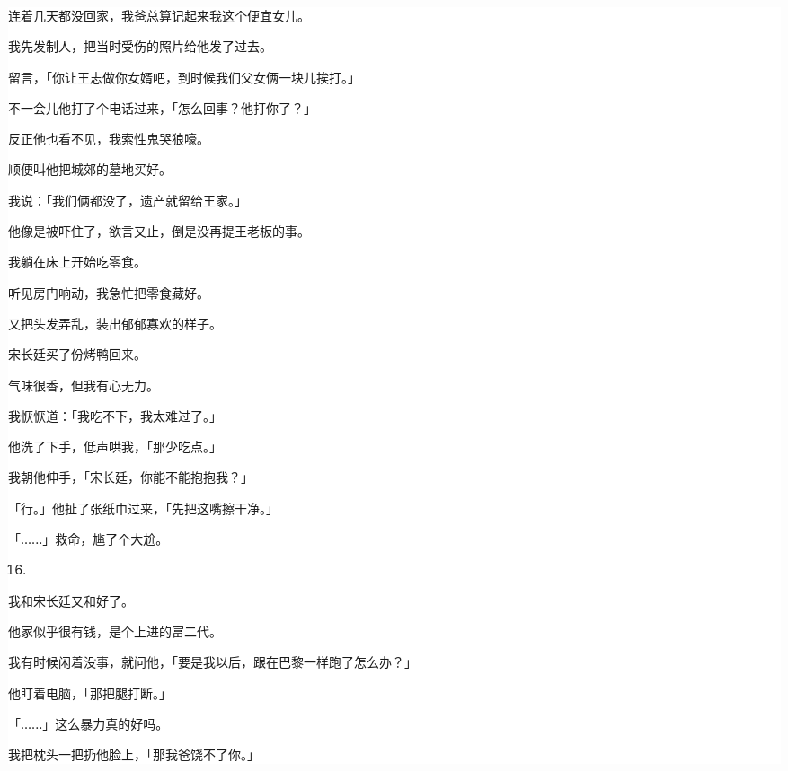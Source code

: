 连着几天都没回家，我爸总算记起来我这个便宜女儿。


我先发制人，把当时受伤的照片给他发了过去。


留言，「你让王志做你女婿吧，到时候我们父女俩一块儿挨打。」


不一会儿他打了个电话过来，「怎么回事？他打你了？」


反正他也看不见，我索性鬼哭狼嚎。


顺便叫他把城郊的墓地买好。


我说：「我们俩都没了，遗产就留给王家。」


他像是被吓住了，欲言又止，倒是没再提王老板的事。


我躺在床上开始吃零食。


听见房门响动，我急忙把零食藏好。


又把头发弄乱，装出郁郁寡欢的样子。


宋长廷买了份烤鸭回来。


气味很香，但我有心无力。


我恹恹道：「我吃不下，我太难过了。」


他洗了下手，低声哄我，「那少吃点。」


我朝他伸手，「宋长廷，你能不能抱抱我？」


「行。」他扯了张纸巾过来，「先把这嘴擦干净。」


「......」救命，尴了个大尬。


16.


我和宋长廷又和好了。


他家似乎很有钱，是个上进的富二代。


我有时候闲着没事，就问他，「要是我以后，跟在巴黎一样跑了怎么办？」


他盯着电脑，「那把腿打断。」


「......」这么暴力真的好吗。


我把枕头一把扔他脸上，「那我爸饶不了你。」
